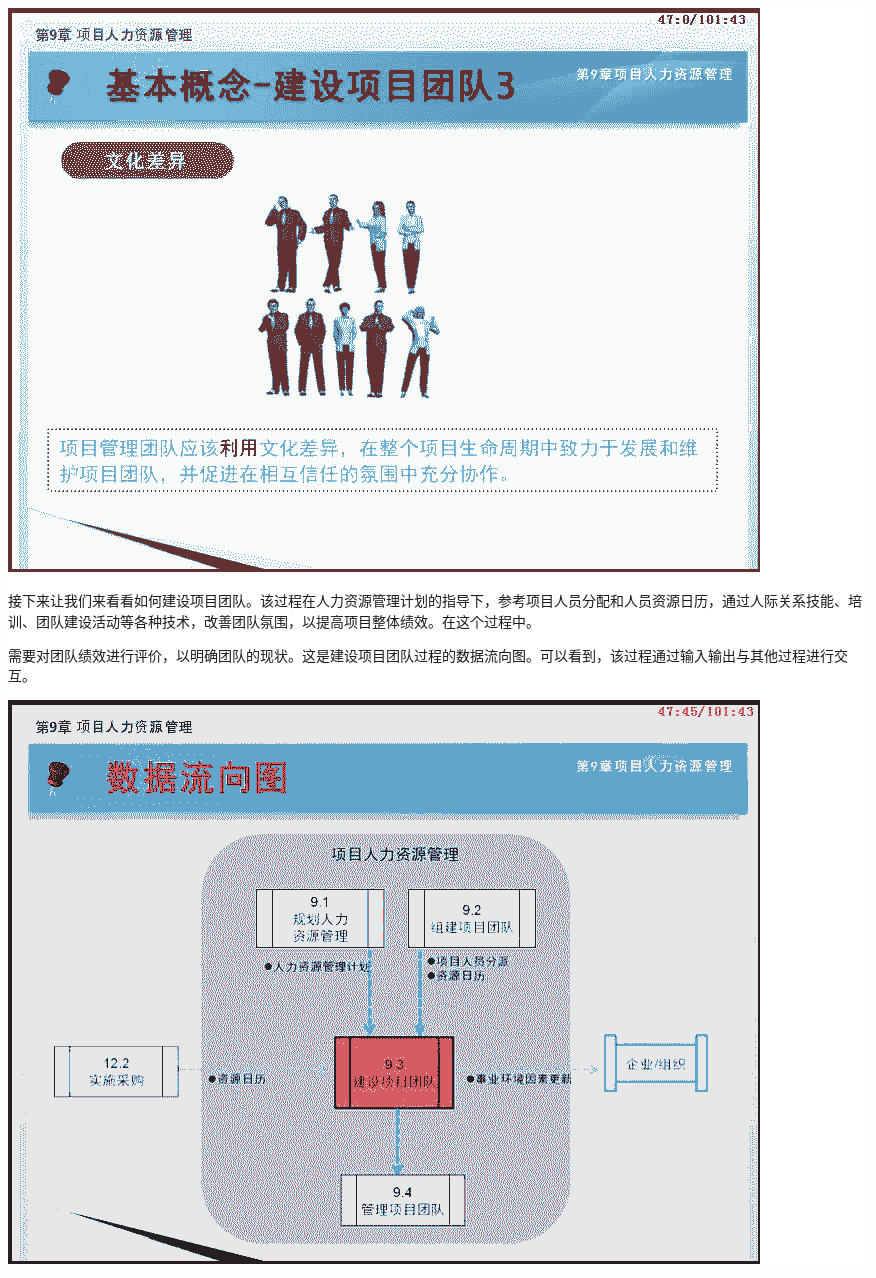 ![](img/25f1f4c21b612ad6caeda2a2daa77d0b_105.png)

接下来让我们来看看如何建设项目团队。该过程在人力资源管理计划的指导下，参考项目人员分配和人员资源日历，通过人际关系技能、培训、团队建设活动等各种技术，改善团队氛围，以提高项目整体绩效。在这个过程中。

需要对团队绩效进行评价，以明确团队的现状。这是建设项目团队过程的数据流向图。可以看到，该过程通过输入输出与其他过程进行交互。



![](img/25f1f4c21b612ad6caeda2a2daa77d0b_107.png)